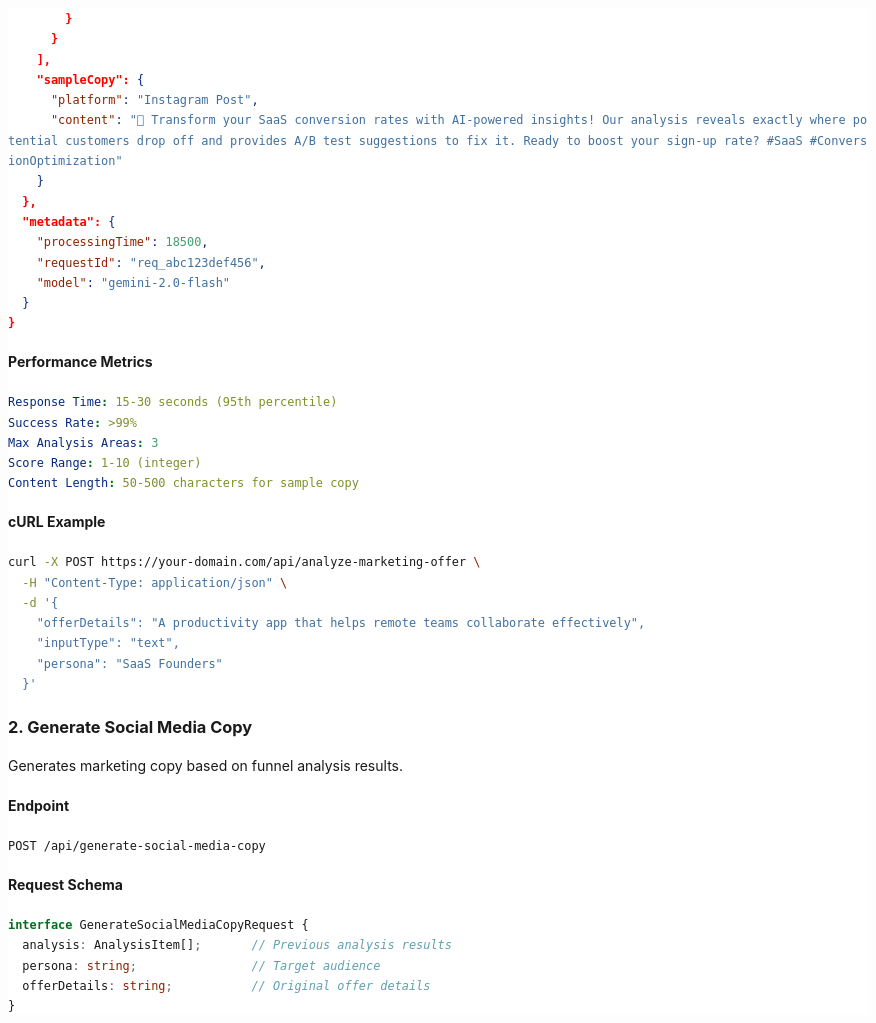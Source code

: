 ```json
        }
      }
    ],
    "sampleCopy": {
      "platform": "Instagram Post",
      "content": "🚀 Transform your SaaS conversion rates with AI-powered insights! Our analysis reveals exactly where potential customers drop off and provides A/B test suggestions to fix it. Ready to boost your sign-up rate? #SaaS #ConversionOptimization"
    }
  },
  "metadata": {
    "processingTime": 18500,
    "requestId": "req_abc123def456",
    "model": "gemini-2.0-flash"
  }
}
```

#### Performance Metrics

```yaml
Response Time: 15-30 seconds (95th percentile)
Success Rate: >99%
Max Analysis Areas: 3
Score Range: 1-10 (integer)
Content Length: 50-500 characters for sample copy
```

#### cURL Example

```bash
curl -X POST https://your-domain.com/api/analyze-marketing-offer \
  -H "Content-Type: application/json" \
  -d '{
    "offerDetails": "A productivity app that helps remote teams collaborate effectively",
    "inputType": "text", 
    "persona": "SaaS Founders"
  }'
```

### 2. Generate Social Media Copy

Generates marketing copy based on funnel analysis results.

#### Endpoint
```
POST /api/generate-social-media-copy
```

#### Request Schema

```typescript
interface GenerateSocialMediaCopyRequest {
  analysis: AnalysisItem[];       // Previous analysis results
  persona: string;                // Target audience
  offerDetails: string;           // Original offer details
}
```
